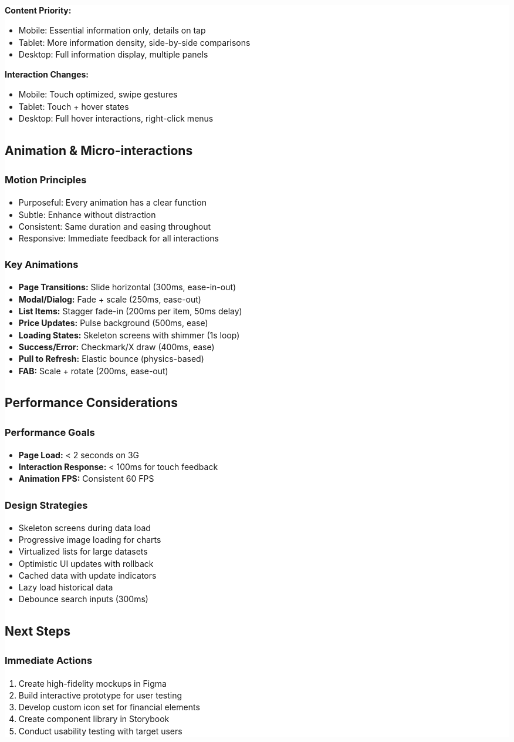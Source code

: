 **Content Priority:**
- Mobile: Essential information only, details on tap
- Tablet: More information density, side-by-side comparisons
- Desktop: Full information display, multiple panels

**Interaction Changes:**
- Mobile: Touch optimized, swipe gestures
- Tablet: Touch + hover states
- Desktop: Full hover interactions, right-click menus

## Animation & Micro-interactions

### Motion Principles
- Purposeful: Every animation has a clear function
- Subtle: Enhance without distraction
- Consistent: Same duration and easing throughout
- Responsive: Immediate feedback for all interactions

### Key Animations
- **Page Transitions:** Slide horizontal (300ms, ease-in-out)
- **Modal/Dialog:** Fade + scale (250ms, ease-out)
- **List Items:** Stagger fade-in (200ms per item, 50ms delay)
- **Price Updates:** Pulse background (500ms, ease)
- **Loading States:** Skeleton screens with shimmer (1s loop)
- **Success/Error:** Checkmark/X draw (400ms, ease)
- **Pull to Refresh:** Elastic bounce (physics-based)
- **FAB:** Scale + rotate (200ms, ease-out)

## Performance Considerations

### Performance Goals
- **Page Load:** < 2 seconds on 3G
- **Interaction Response:** < 100ms for touch feedback
- **Animation FPS:** Consistent 60 FPS

### Design Strategies
- Skeleton screens during data load
- Progressive image loading for charts
- Virtualized lists for large datasets
- Optimistic UI updates with rollback
- Cached data with update indicators
- Lazy load historical data
- Debounce search inputs (300ms)

## Next Steps

### Immediate Actions
1. Create high-fidelity mockups in Figma
2. Build interactive prototype for user testing
3. Develop custom icon set for financial elements
4. Create component library in Storybook
5. Conduct usability testing with target users
